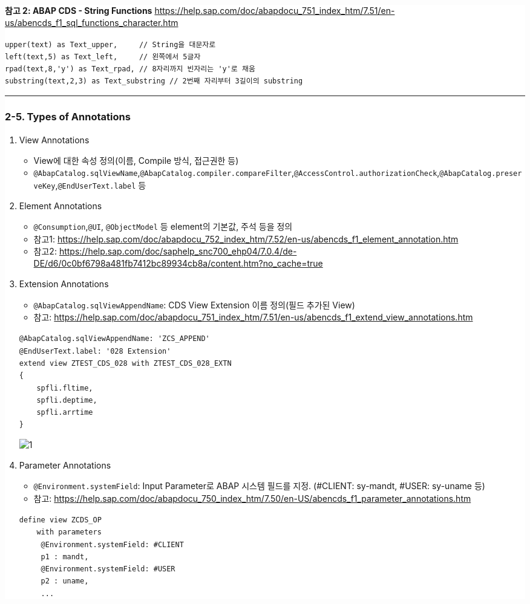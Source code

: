 
**참고 2: ABAP CDS - String Functions**
https://help.sap.com/doc/abapdocu_751_index_htm/7.51/en-us/abencds_f1_sql_functions_character.htm
```
upper(text) as Text_upper,     // String을 대문자로 
left(text,5) as Text_left,     // 왼쪽에서 5글자
rpad(text,8,'y') as Text_rpad, // 8자리까지 빈자리는 'y'로 채움 
substring(text,2,3) as Text_substring // 2번째 자리부터 3길이의 substring
```

---
### 2-5. Types of Annotations

1. View Annotations
    - View에 대한 속성 정의(이름, Compile 방식, 접근권한 등)
    - `@AbapCatalog.sqlViewName`,`@AbapCatalog.compiler.compareFilter`,`@AccessControl.authorizationCheck`,`@AbapCatalog.preserveKey`,`@EndUserText.label` 등
    
3. Element Annotations
    - `@Consumption`,`@UI`, `@ObjectModel` 등 element의 기본값, 주석 등을 정의
    - 참고1: https://help.sap.com/doc/abapdocu_752_index_htm/7.52/en-us/abencds_f1_element_annotation.htm
    - 참고2: https://help.sap.com/doc/saphelp_snc700_ehp04/7.0.4/de-DE/d6/0c0bf6798a481fb7412bc89934cb8a/content.htm?no_cache=true
4. Extension Annotations
    - `@AbapCatalog.sqlViewAppendName`: CDS View Extension 이름 정의(필드 추가된 View)
    - 참고: https://help.sap.com/doc/abapdocu_751_index_htm/7.51/en-us/abencds_f1_extend_view_annotations.htm
    ```
    @AbapCatalog.sqlViewAppendName: 'ZCS_APPEND'
    @EndUserText.label: '028 Extension'
    extend view ZTEST_CDS_028 with ZTEST_CDS_028_EXTN
    {
        spfli.fltime,
        spfli.deptime,
        spfli.arrtime
    }
    ```
    ![1](https://github.com/jobhope/TechnicalNote/assets/28692938/47a93b53-5ca3-4480-969b-9295b17a3cbd)
5. Parameter Annotations
    - `@Environment.systemField`: Input Parameter로 ABAP 시스템 필드를 지정. (#CLIENT: sy-mandt, #USER: sy-uname 등)
    - 참고: https://help.sap.com/doc/abapdocu_750_index_htm/7.50/en-US/abencds_f1_parameter_annotations.htm
    ```
    define view ZCDS_OP 
        with parameters
         @Environment.systemField: #CLIENT
         p1 : mandt,
         @Environment.systemField: #USER
         p2 : uname,
         ...
    ```
